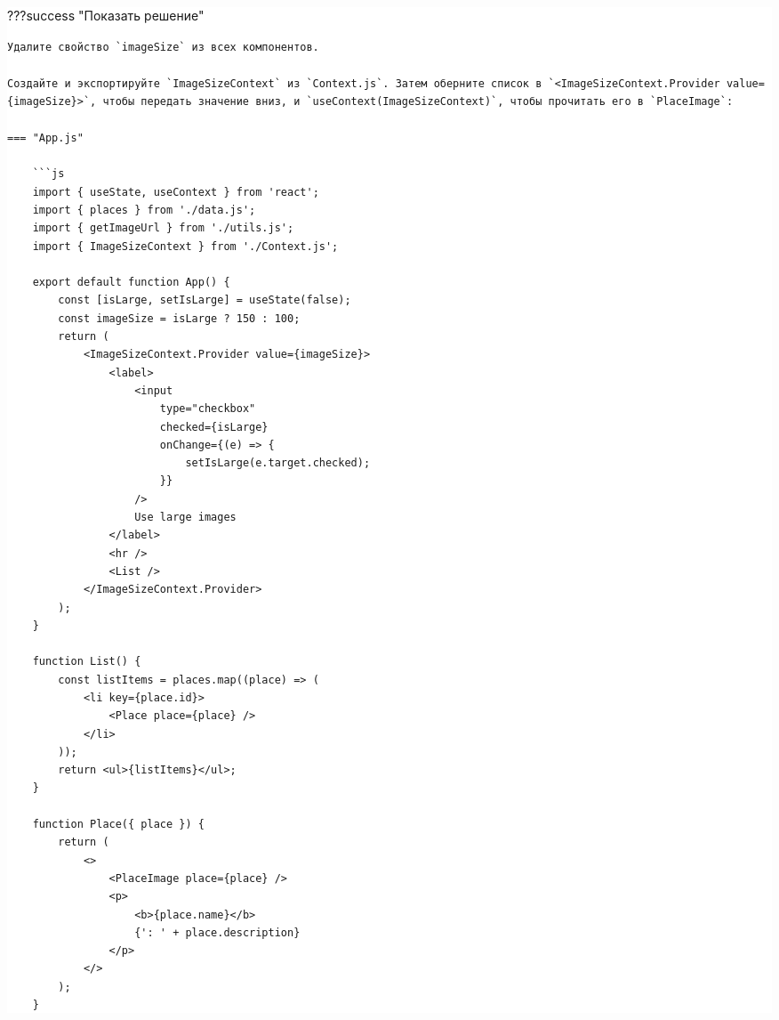 ???success "Показать решение"

    Удалите свойство `imageSize` из всех компонентов.

    Создайте и экспортируйте `ImageSizeContext` из `Context.js`. Затем оберните список в `<ImageSizeContext.Provider value={imageSize}>`, чтобы передать значение вниз, и `useContext(ImageSizeContext)`, чтобы прочитать его в `PlaceImage`:

    === "App.js"

    	```js
    	import { useState, useContext } from 'react';
    	import { places } from './data.js';
    	import { getImageUrl } from './utils.js';
    	import { ImageSizeContext } from './Context.js';

    	export default function App() {
    		const [isLarge, setIsLarge] = useState(false);
    		const imageSize = isLarge ? 150 : 100;
    		return (
    			<ImageSizeContext.Provider value={imageSize}>
    				<label>
    					<input
    						type="checkbox"
    						checked={isLarge}
    						onChange={(e) => {
    							setIsLarge(e.target.checked);
    						}}
    					/>
    					Use large images
    				</label>
    				<hr />
    				<List />
    			</ImageSizeContext.Provider>
    		);
    	}

    	function List() {
    		const listItems = places.map((place) => (
    			<li key={place.id}>
    				<Place place={place} />
    			</li>
    		));
    		return <ul>{listItems}</ul>;
    	}

    	function Place({ place }) {
    		return (
    			<>
    				<PlaceImage place={place} />
    				<p>
    					<b>{place.name}</b>
    					{': ' + place.description}
    				</p>
    			</>
    		);
    	}
